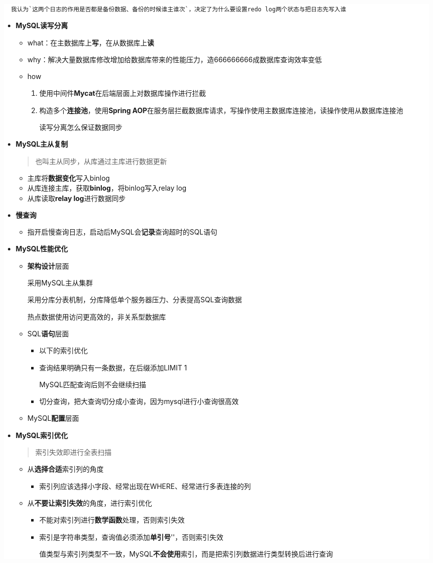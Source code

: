       我认为`这两个日志的作用是否都是备份数据、备份的时候谁主谁次`，决定了为什么要设置redo log两个状态与把日志先写入谁

- **MySQL读写分离**

  - what：在主数据库上**写**，在从数据库上**读**

  - why：解决大量数据库修改增加给数据库带来的性能压力，造666666666成数据库查询效率变低

  - how

    1. 使用中间件**Mycat**在后端层面上对数据库操作进行拦截 

    2. 构造多个**连接池**，使用**Spring AOP**在服务层拦截数据库请求，写操作使用主数据库连接池，读操作使用从数据库连接池

       读写分离怎么保证数据同步

- **MySQL主从复制**

  > 也叫主从同步，从库通过主库进行数据更新

  - 主库将**数据变化**写入binlog
  - 从库连接主库，获取**binlog**，将binlog写入relay log
  - 从库读取**relay log**进行数据同步
  
- **慢查询**

  - 指开启慢查询日志，启动后MySQL会**记录**查询超时的SQL语句

- **MySQL性能优化**

  - **架构设计**层面

    采用MySQL主从集群

    采用分库分表机制，分库降低单个服务器压力、分表提高SQL查询数据

    热点数据使用访问更高效的，非关系型数据库

  - SQL**语句**层面

    - 以下的索引优化

    - 查询结果明确只有一条数据，在后缀添加LIMIT 1

      MySQL匹配查询后则不会继续扫描

    - 切分查询，把大查询切分成小查询，因为mysql进行小查询很高效

  - MySQL**配置**层面

- **MySQL索引优化**

  > 索引失效即进行全表扫描

  - 从**选择合适**索引列的角度
    
    - 索引列应该选择小字段、经常出现在WHERE、经常进行多表连接的列
    
  - 从**不要让索引失效**的角度，进行索引优化
    
    - 不能对索引列进行**数学函数**处理，否则索引失效
    
    - 索引是字符串类型，查询值必须添加**单引号**''，否则索引失效
    
      值类型与索引列类型不一致，MySQL**不会使用**索引，而是把索引列数据进行类型转换后进行查询
    